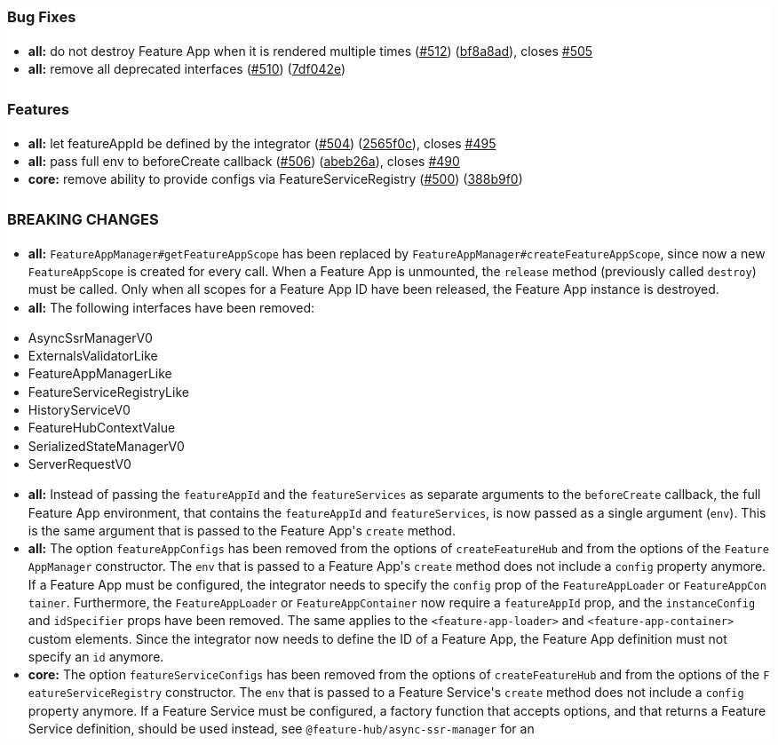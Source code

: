 
### Bug Fixes

* **all:** do not destroy Feature App when it is rendered multiple times ([#512](https://github.com/sinnerschrader/feature-hub/issues/512)) ([bf8a8ad](https://github.com/sinnerschrader/feature-hub/commit/bf8a8ad)), closes [#505](https://github.com/sinnerschrader/feature-hub/issues/505)
* **all:** remove all deprecated interfaces ([#510](https://github.com/sinnerschrader/feature-hub/issues/510)) ([7df042e](https://github.com/sinnerschrader/feature-hub/commit/7df042e))


### Features

* **all:** let featureAppId be defined by the integrator ([#504](https://github.com/sinnerschrader/feature-hub/issues/504)) ([2565f0c](https://github.com/sinnerschrader/feature-hub/commit/2565f0c)), closes [#495](https://github.com/sinnerschrader/feature-hub/issues/495)
* **all:** pass full env to beforeCreate callback ([#506](https://github.com/sinnerschrader/feature-hub/issues/506)) ([abeb26a](https://github.com/sinnerschrader/feature-hub/commit/abeb26a)), closes [#490](https://github.com/sinnerschrader/feature-hub/issues/490)
* **core:** remove ability to provide configs via FeatureServiceRegistry ([#500](https://github.com/sinnerschrader/feature-hub/issues/500)) ([388b9f0](https://github.com/sinnerschrader/feature-hub/commit/388b9f0))


### BREAKING CHANGES

* **all:** `FeatureAppManager#getFeatureAppScope` has been
replaced by `FeatureAppManager#createFeatureAppScope`, since now a new
`FeatureAppScope` is created for every call. When a Feature App is
unmounted, the `release` method (previously called `destroy`) must be
called. Only when all scopes for a Feature App ID have been released,
the Feature App instance is destroyed.
* **all:** The following interfaces have been removed:
- AsyncSsrManagerV0
- ExternalsValidatorLike
- FeatureAppManagerLike
- FeatureServiceRegistryLike
- HistoryServiceV0
- FeatureHubContextValue
- SerializedStateManagerV0
- ServerRequestV0
* **all:** Instead of passing the `featureAppId` and the
`featureServices` as separate arguments to the `beforeCreate` callback,
the full Feature App environment, that contains the `featureAppId` and
`featureServices`, is now passed as a single argument (`env`). This is
the same argument that is passed to the Feature App's `create` method.
* **all:** The option `featureAppConfigs` has been removed
from the options of `createFeatureHub` and from the options of the
`FeatureAppManager` constructor. The `env` that is passed to a
Feature App's `create` method does not include a `config` property
anymore. If a Feature App must be configured, the integrator needs to
specify the `config` prop of the `FeatureAppLoader` or
`FeatureAppContainer`. Furthermore, the `FeatureAppLoader` or
`FeatureAppContainer` now require a `featureAppId` prop, and the
`instanceConfig` and `idSpecifier` props have been removed. The same
applies to the `<feature-app-loader>` and `<feature-app-container>`
custom elements. Since the integrator now needs to define the ID of a
Feature App, the Feature App definition must not specify an `id`
anymore.
* **core:** The option `featureServiceConfigs` has been removed
from the options of `createFeatureHub` and from the options of the
`FeatureServiceRegistry` constructor. The `env` that is passed to a
Feature Service's `create` method does not include a `config` property
anymore. If a Feature Service must be configured, a factory function
that accepts options, and that returns a Feature Service definition,
should be used instead, see `@feature-hub/async-ssr-manager` for an